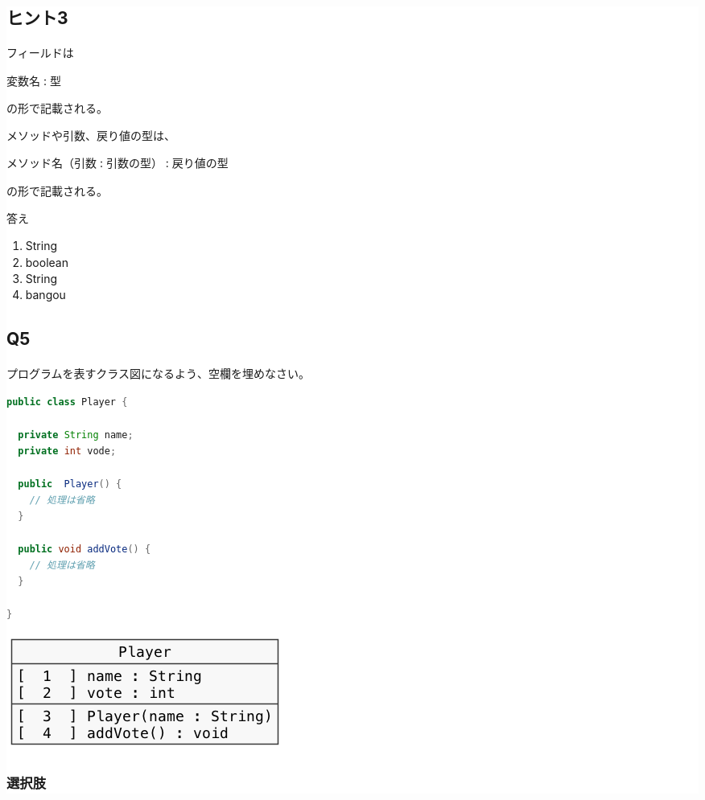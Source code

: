 ## ヒント3

フィールドは

変数名 : 型

の形で記載される。

メソッドや引数、戻り値の型は、

メソッド名（引数 : 引数の型） : 戻り値の型

の形で記載される。

答え

1. String
2. boolean
3. String
4. bangou



## Q5

プログラムを表すクラス図になるよう、空欄を埋めなさい。

```java
public class Player {

  private String name;
  private int vode;

  public  Player() {
    // 処理は省略
  }

  public void addVote() {
    // 処理は省略
  }

}
```

![Lv4Q05](./img/Lv4Q05.png)

### 選択肢
